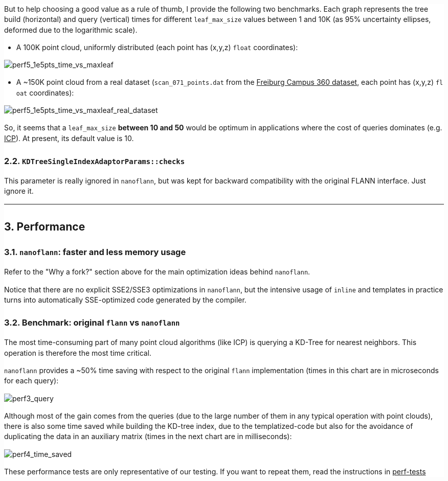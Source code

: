 But to help choosing a good value as a rule of thumb, I provide the following two benchmarks. Each graph represents the tree build (horizontal) and query (vertical) times for different `leaf_max_size` values between 1 and 10K (as 95% uncertainty ellipses, deformed due to the logarithmic scale).

  * A 100K point cloud, uniformly distributed (each point has (x,y,z) `float` coordinates):

![perf5_1e5pts_time_vs_maxleaf](https://raw.githubusercontent.com/jlblancoc/nanoflann/master/doc/perf5_1e5pts_time_vs_maxleaf.png)

  * A ~150K point cloud from a real dataset (`scan_071_points.dat` from the [Freiburg Campus 360 dataset](http://ais.informatik.uni-freiburg.de/projects/datasets/fr360/), each point has (x,y,z) `float` coordinates):

![perf5_1e5pts_time_vs_maxleaf_real_dataset](https://raw.githubusercontent.com/jlblancoc/nanoflann/master/doc/perf5_1e5pts_time_vs_maxleaf_real_dataset.png)

So, it seems that a `leaf_max_size` **between 10 and 50** would be optimum in applications where the cost of queries dominates (e.g. [ICP](http://en.wikipedia.org/wiki/Iterative_closest_point])). At present, its default value is 10.


### 2.2. `KDTreeSingleIndexAdaptorParams::checks`

This parameter is really ignored in `nanoflann`, but was kept for backward compatibility with the original FLANN interface. Just ignore it.

-----

## 3. Performance

### 3.1. `nanoflann`: faster and less memory usage

Refer to the "Why a fork?" section above for the main optimization ideas behind `nanoflann`.

Notice that there are no explicit SSE2/SSE3 optimizations in `nanoflann`, but the intensive usage of `inline` and templates in practice turns into automatically SSE-optimized code generated by the compiler.


### 3.2. Benchmark: original `flann` vs `nanoflann`

The most time-consuming part of many point cloud algorithms (like ICP) is querying a KD-Tree for nearest neighbors. This operation is therefore the most time critical.

`nanoflann` provides a ~50% time saving with respect to the original `flann` implementation (times in this chart are in microseconds for each query):

![perf3_query](https://raw.githubusercontent.com/jlblancoc/nanoflann/master/doc/perf3_query.small.png)

Although most of the gain comes from the queries (due to the large number of them in any typical operation with point clouds), there is also some time saved while building the KD-tree index, due to the templatized-code but also for the avoidance of duplicating the data in an auxiliary matrix (times in the next chart are in milliseconds):

![perf4_time_saved](https://raw.githubusercontent.com/jlblancoc/nanoflann/master/doc/perf4_time_saved.small.png)

These performance tests are only representative of our testing. If you want to repeat them, read the instructions in [perf-tests](https://github.com/jlblancoc/nanoflann/tree/master/perf-tests)

